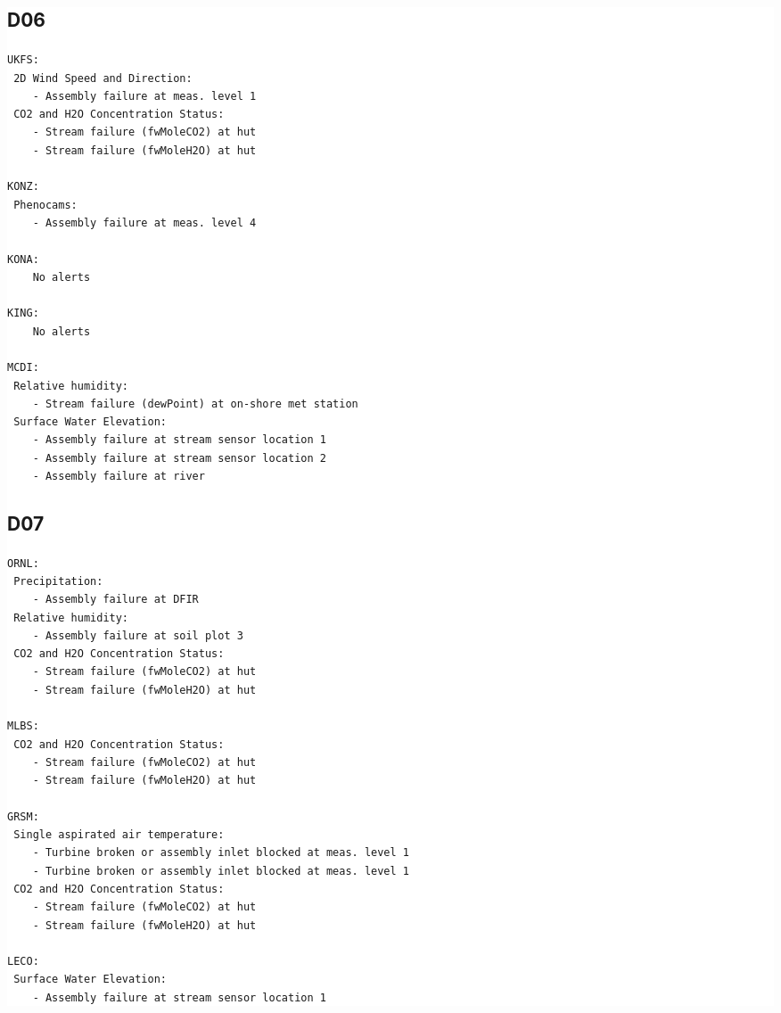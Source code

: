 ## D06

	UKFS:
	 2D Wind Speed and Direction:
		- Assembly failure at meas. level 1
	 CO2 and H2O Concentration Status:
		- Stream failure (fwMoleCO2) at hut
		- Stream failure (fwMoleH2O) at hut

	KONZ:
	 Phenocams:
		- Assembly failure at meas. level 4

	KONA:
		No alerts

	KING:
		No alerts

	MCDI:
	 Relative humidity:
		- Stream failure (dewPoint) at on-shore met station
	 Surface Water Elevation:
		- Assembly failure at stream sensor location 1
		- Assembly failure at stream sensor location 2
		- Assembly failure at river

## D07

	ORNL:
	 Precipitation:
		- Assembly failure at DFIR
	 Relative humidity:
		- Assembly failure at soil plot 3
	 CO2 and H2O Concentration Status:
		- Stream failure (fwMoleCO2) at hut
		- Stream failure (fwMoleH2O) at hut

	MLBS:
	 CO2 and H2O Concentration Status:
		- Stream failure (fwMoleCO2) at hut
		- Stream failure (fwMoleH2O) at hut

	GRSM:
	 Single aspirated air temperature:
		- Turbine broken or assembly inlet blocked at meas. level 1
		- Turbine broken or assembly inlet blocked at meas. level 1
	 CO2 and H2O Concentration Status:
		- Stream failure (fwMoleCO2) at hut
		- Stream failure (fwMoleH2O) at hut

	LECO:
	 Surface Water Elevation:
		- Assembly failure at stream sensor location 1
